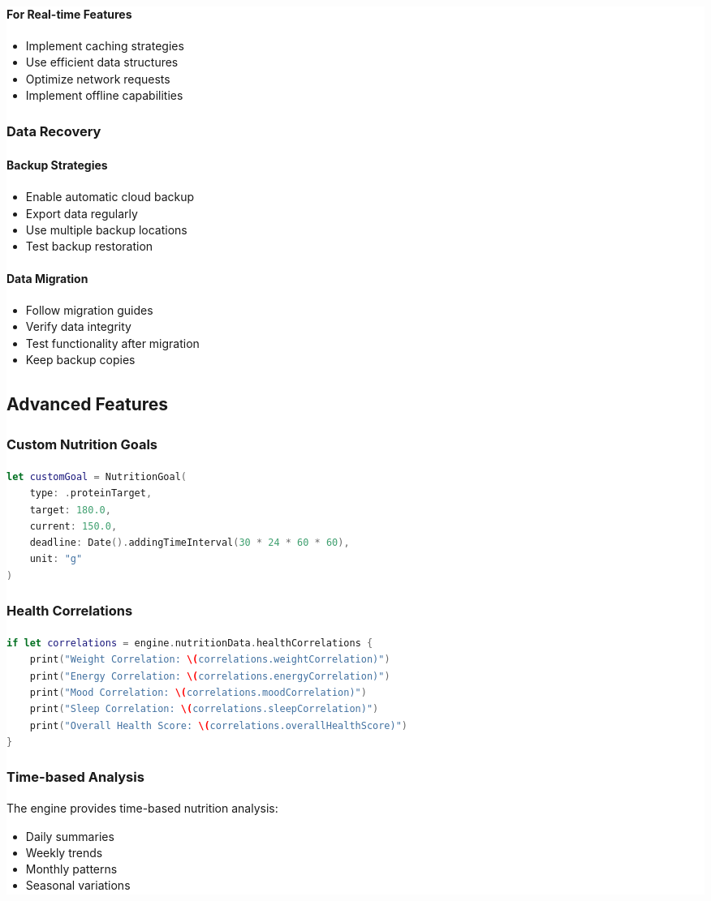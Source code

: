 #### For Real-time Features
- Implement caching strategies
- Use efficient data structures
- Optimize network requests
- Implement offline capabilities

### Data Recovery

#### Backup Strategies
- Enable automatic cloud backup
- Export data regularly
- Use multiple backup locations
- Test backup restoration

#### Data Migration
- Follow migration guides
- Verify data integrity
- Test functionality after migration
- Keep backup copies

## Advanced Features

### Custom Nutrition Goals

```swift
let customGoal = NutritionGoal(
    type: .proteinTarget,
    target: 180.0,
    current: 150.0,
    deadline: Date().addingTimeInterval(30 * 24 * 60 * 60),
    unit: "g"
)
```

### Health Correlations

```swift
if let correlations = engine.nutritionData.healthCorrelations {
    print("Weight Correlation: \(correlations.weightCorrelation)")
    print("Energy Correlation: \(correlations.energyCorrelation)")
    print("Mood Correlation: \(correlations.moodCorrelation)")
    print("Sleep Correlation: \(correlations.sleepCorrelation)")
    print("Overall Health Score: \(correlations.overallHealthScore)")
}
```

### Time-based Analysis

The engine provides time-based nutrition analysis:
- Daily summaries
- Weekly trends
- Monthly patterns
- Seasonal variations
